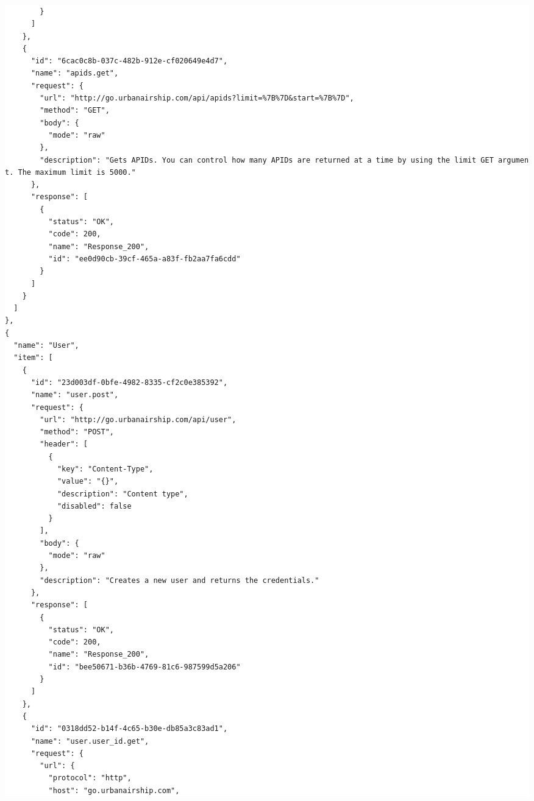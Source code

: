             }
          ]
        },
        {
          "id": "6cac0c8b-037c-482b-912e-cf020649e4d7",
          "name": "apids.get",
          "request": {
            "url": "http://go.urbanairship.com/api/apids?limit=%7B%7D&start=%7B%7D",
            "method": "GET",
            "body": {
              "mode": "raw"
            },
            "description": "Gets APIDs. You can control how many APIDs are returned at a time by using the limit GET argument. The maximum limit is 5000."
          },
          "response": [
            {
              "status": "OK",
              "code": 200,
              "name": "Response_200",
              "id": "ee0d90cb-39cf-465a-a83f-fb2aa7fa6cdd"
            }
          ]
        }
      ]
    },
    {
      "name": "User",
      "item": [
        {
          "id": "23d003df-0bfe-4982-8335-cf2c0e385392",
          "name": "user.post",
          "request": {
            "url": "http://go.urbanairship.com/api/user",
            "method": "POST",
            "header": [
              {
                "key": "Content-Type",
                "value": "{}",
                "description": "Content type",
                "disabled": false
              }
            ],
            "body": {
              "mode": "raw"
            },
            "description": "Creates a new user and returns the credentials."
          },
          "response": [
            {
              "status": "OK",
              "code": 200,
              "name": "Response_200",
              "id": "bee50671-b36b-4769-81c6-987599d5a206"
            }
          ]
        },
        {
          "id": "0318dd52-b14f-4c65-b30e-db85a3c83ad1",
          "name": "user.user_id.get",
          "request": {
            "url": {
              "protocol": "http",
              "host": "go.urbanairship.com",